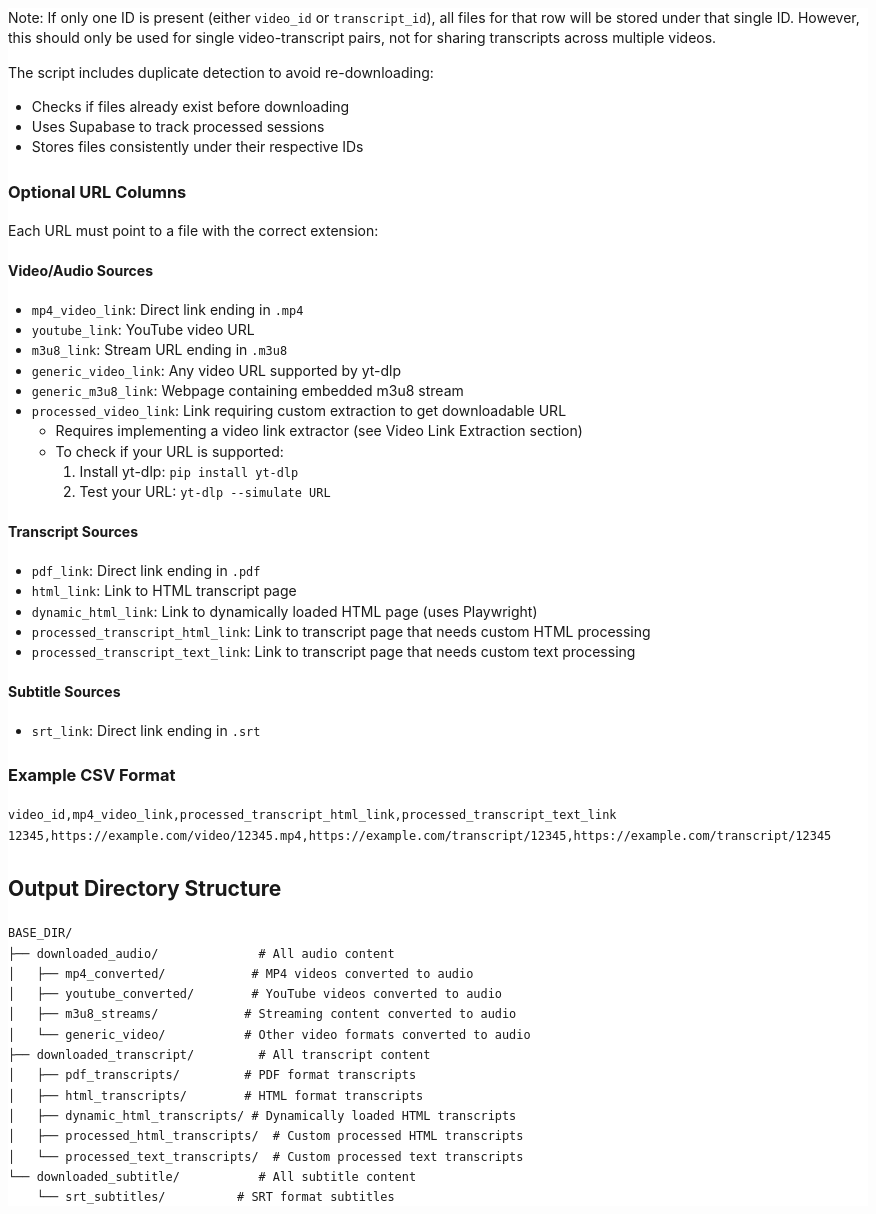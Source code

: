 Note: If only one ID is present (either `video_id` or `transcript_id`), all files for that row will be stored under that single ID. However, this should only be used for single video-transcript pairs, not for sharing transcripts across multiple videos.

The script includes duplicate detection to avoid re-downloading:
- Checks if files already exist before downloading
- Uses Supabase to track processed sessions
- Stores files consistently under their respective IDs

### Optional URL Columns
Each URL must point to a file with the correct extension:

#### Video/Audio Sources
- `mp4_video_link`: Direct link ending in `.mp4`
- `youtube_link`: YouTube video URL
- `m3u8_link`: Stream URL ending in `.m3u8`
- `generic_video_link`: Any video URL supported by yt-dlp
- `generic_m3u8_link`: Webpage containing embedded m3u8 stream
- `processed_video_link`: Link requiring custom extraction to get downloadable URL
  - Requires implementing a video link extractor (see Video Link Extraction section)
  - To check if your URL is supported:
    1. Install yt-dlp: `pip install yt-dlp`
    2. Test your URL: `yt-dlp --simulate URL`

#### Transcript Sources
- `pdf_link`: Direct link ending in `.pdf`
- `html_link`: Link to HTML transcript page
- `dynamic_html_link`: Link to dynamically loaded HTML page (uses Playwright)
- `processed_transcript_html_link`: Link to transcript page that needs custom HTML processing
- `processed_transcript_text_link`: Link to transcript page that needs custom text processing

#### Subtitle Sources
- `srt_link`: Direct link ending in `.srt`

### Example CSV Format
```csv
video_id,mp4_video_link,processed_transcript_html_link,processed_transcript_text_link
12345,https://example.com/video/12345.mp4,https://example.com/transcript/12345,https://example.com/transcript/12345
```

## Output Directory Structure

```
BASE_DIR/
├── downloaded_audio/              # All audio content
│   ├── mp4_converted/            # MP4 videos converted to audio
│   ├── youtube_converted/        # YouTube videos converted to audio
│   ├── m3u8_streams/            # Streaming content converted to audio
│   └── generic_video/           # Other video formats converted to audio
├── downloaded_transcript/         # All transcript content
│   ├── pdf_transcripts/         # PDF format transcripts
│   ├── html_transcripts/        # HTML format transcripts
│   ├── dynamic_html_transcripts/ # Dynamically loaded HTML transcripts
│   ├── processed_html_transcripts/  # Custom processed HTML transcripts
│   └── processed_text_transcripts/  # Custom processed text transcripts
└── downloaded_subtitle/           # All subtitle content
    └── srt_subtitles/          # SRT format subtitles
```

